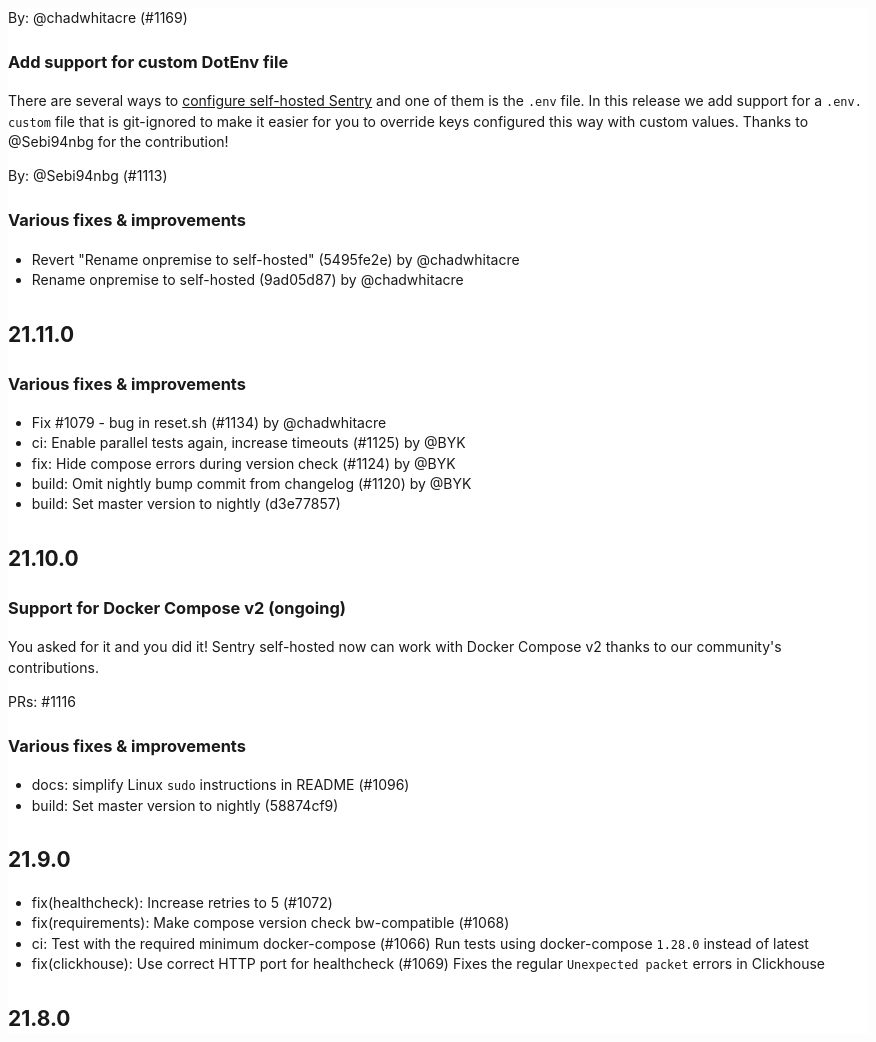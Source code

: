 By: @chadwhitacre (#1169)

### Add support for custom DotEnv file

There are several ways to [configure self-hosted Sentry](https://develop.sentry.dev/self-hosted/&#35;configuration) and one of them is the `.env` file. In this release we add support for a `.env.custom` file that is git-ignored to make it easier for you to override keys configured this way with custom values. Thanks to @Sebi94nbg for the contribution!

By: @Sebi94nbg (#1113)

### Various fixes & improvements

- Revert "Rename onpremise to self-hosted" (5495fe2e) by @chadwhitacre
- Rename onpremise to self-hosted (9ad05d87) by @chadwhitacre

## 21.11.0

### Various fixes & improvements

- Fix #1079 - bug in reset.sh (#1134) by @chadwhitacre
- ci: Enable parallel tests again, increase timeouts (#1125) by @BYK
- fix: Hide compose errors during version check (#1124) by @BYK
- build: Omit nightly bump commit from changelog (#1120) by @BYK
- build: Set master version to nightly (d3e77857)

## 21.10.0

### Support for Docker Compose v2 (ongoing)

You asked for it and you did it! Sentry self-hosted now can work with Docker Compose v2 thanks to our community's contributions.

PRs: #1116

### Various fixes & improvements

- docs: simplify Linux `sudo` instructions in README (#1096)
- build: Set master version to nightly (58874cf9)

## 21.9.0

- fix(healthcheck): Increase retries to 5 (#1072)
- fix(requirements): Make compose version check bw-compatible (#1068)
- ci: Test with the required minimum docker-compose (#1066)
  Run tests using docker-compose `1.28.0` instead of latest
- fix(clickhouse): Use correct HTTP port for healthcheck (#1069)
  Fixes the regular `Unexpected packet` errors in Clickhouse

## 21.8.0
